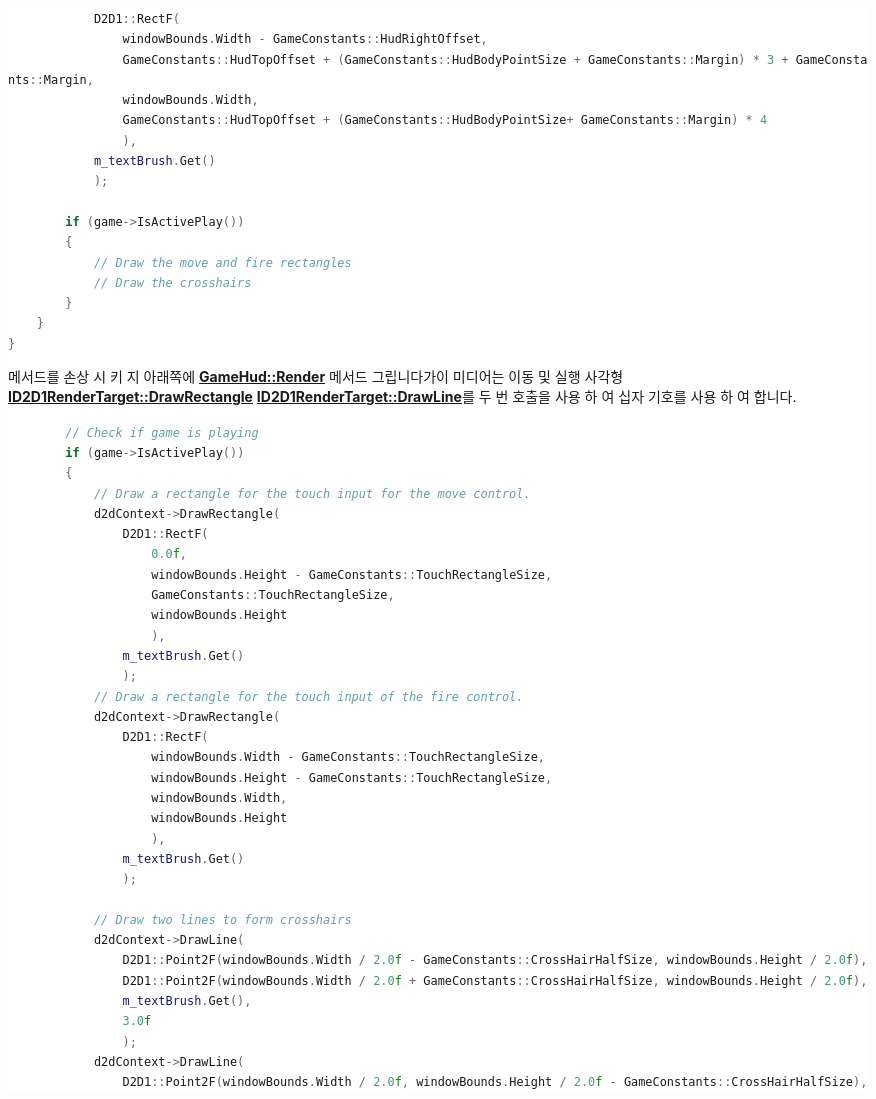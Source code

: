 ```cpp
            D2D1::RectF(
                windowBounds.Width - GameConstants::HudRightOffset,
                GameConstants::HudTopOffset + (GameConstants::HudBodyPointSize + GameConstants::Margin) * 3 + GameConstants::Margin,
                windowBounds.Width,
                GameConstants::HudTopOffset + (GameConstants::HudBodyPointSize+ GameConstants::Margin) * 4
                ),
            m_textBrush.Get()
            );

        if (game->IsActivePlay())
        {
            // Draw the move and fire rectangles
            // Draw the crosshairs
        }
    }
}
```

메서드를 손상 시 키 지 아래쪽에 [**GameHud::Render**](https://github.com/Microsoft/Windows-universal-samples/blob/5f0d0912214afc1c2a7c7470203933ddb46f7c89/Samples/Simple3DGameDX/cpp/GameHud.cpp#L320-L358) 메서드 그립니다가이 미디어는 이동 및 실행 사각형 [**ID2D1RenderTarget::DrawRectangle**](https://msdn.microsoft.com/library/windows/desktop/dd371902) [**ID2D1RenderTarget::DrawLine**](https://msdn.microsoft.com/library/windows/desktop/dd371895)를 두 번 호출을 사용 하 여 십자 기호를 사용 하 여 합니다.

```cpp
        // Check if game is playing
        if (game->IsActivePlay())
        {
            // Draw a rectangle for the touch input for the move control.
            d2dContext->DrawRectangle(
                D2D1::RectF(
                    0.0f,
                    windowBounds.Height - GameConstants::TouchRectangleSize,
                    GameConstants::TouchRectangleSize,
                    windowBounds.Height
                    ),
                m_textBrush.Get()
                );
            // Draw a rectangle for the touch input of the fire control.
            d2dContext->DrawRectangle(
                D2D1::RectF(
                    windowBounds.Width - GameConstants::TouchRectangleSize,
                    windowBounds.Height - GameConstants::TouchRectangleSize,
                    windowBounds.Width,
                    windowBounds.Height
                    ),
                m_textBrush.Get()
                );

            // Draw two lines to form crosshairs
            d2dContext->DrawLine(
                D2D1::Point2F(windowBounds.Width / 2.0f - GameConstants::CrossHairHalfSize, windowBounds.Height / 2.0f),
                D2D1::Point2F(windowBounds.Width / 2.0f + GameConstants::CrossHairHalfSize, windowBounds.Height / 2.0f),
                m_textBrush.Get(),
                3.0f
                );
            d2dContext->DrawLine(
                D2D1::Point2F(windowBounds.Width / 2.0f, windowBounds.Height / 2.0f - GameConstants::CrossHairHalfSize),
```